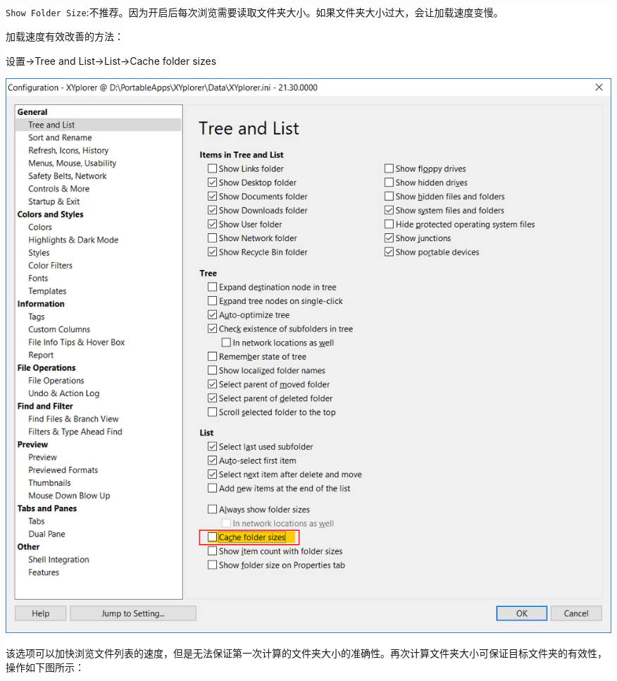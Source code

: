 `Show Folder Size`:不推荐。因为开启后每次浏览需要读取文件夹大小。如果文件夹大小过大，会让加载速度变慢。

加载速度有效改善的方法：

设置->Tree and List->List->Cache folder sizes

![CustomizeList-ShowFolderSizes-CacheFolderSizes-1](_resources/CustomizeList-ShowFolderSizes-CacheFolderSizes-1.png)

该选项可以加快浏览文件列表的速度，但是无法保证第一次计算的文件夹大小的准确性。再次计算文件夹大小可保证目标文件夹的有效性，操作如下图所示：
